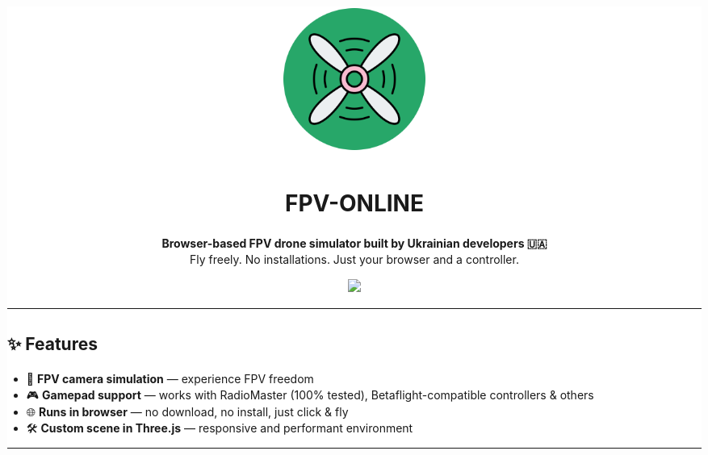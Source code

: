 <p align="center">
  <img src="./assets/images/logo.png" alt="FPV Simulator Logo" width="180"/>
</p>

<h1 align="center">FPV-ONLINE</h1>

<p align="center">
  <b>Browser-based FPV drone simulator built by Ukrainian developers 🇺🇦</b><br/>
  Fly freely. No installations. Just your browser and a controller.
</p>

<p align="center">
  <a href="https://vvriter.github.io/FPV-ONLINE/" target="_blank">
    <img src="https://img.shields.io/badge/Try%20it%20now-Fly-blue?style=for-the-badge&logo=airplane&logoColor=white"/>
  </a>
</p>

---

## ✨ Features

- 🧭 **FPV camera simulation** — experience FPV freedom
- 🎮 **Gamepad support** — works with RadioMaster (100% tested), Betaflight-compatible controllers & others
- 🌐 **Runs in browser** — no download, no install, just click & fly
- 🛠 **Custom scene in Three.js** — responsive and performant environment

---